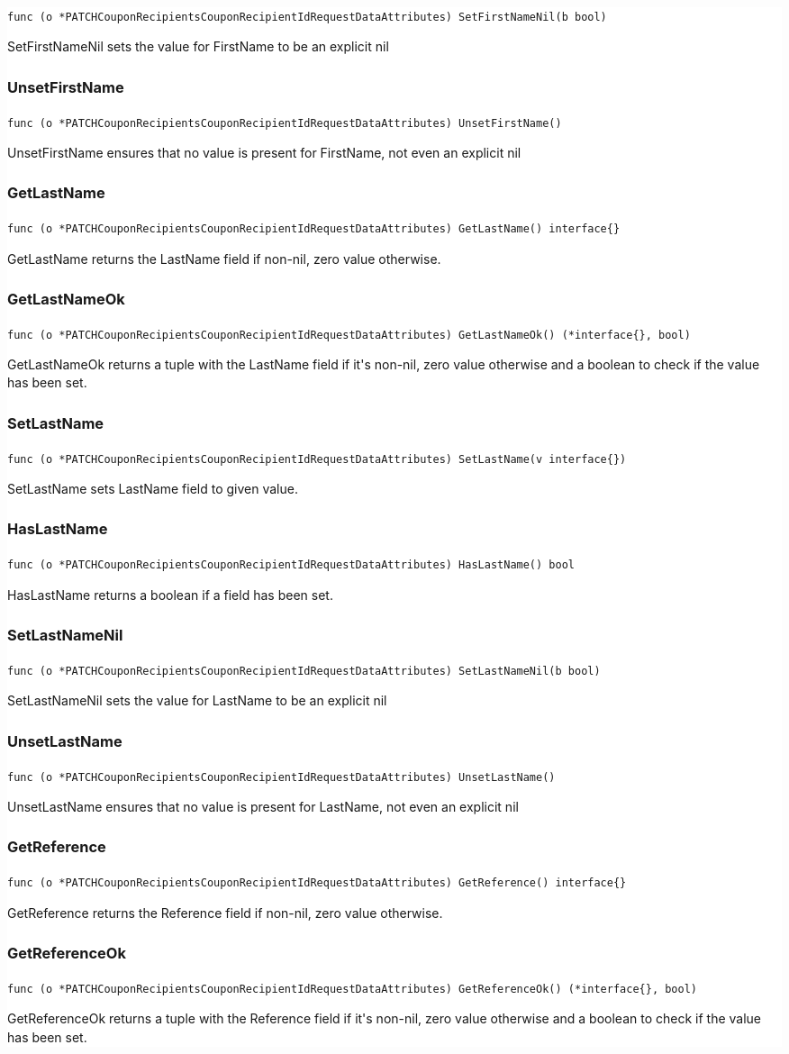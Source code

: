 `func (o *PATCHCouponRecipientsCouponRecipientIdRequestDataAttributes) SetFirstNameNil(b bool)`

 SetFirstNameNil sets the value for FirstName to be an explicit nil

### UnsetFirstName
`func (o *PATCHCouponRecipientsCouponRecipientIdRequestDataAttributes) UnsetFirstName()`

UnsetFirstName ensures that no value is present for FirstName, not even an explicit nil
### GetLastName

`func (o *PATCHCouponRecipientsCouponRecipientIdRequestDataAttributes) GetLastName() interface{}`

GetLastName returns the LastName field if non-nil, zero value otherwise.

### GetLastNameOk

`func (o *PATCHCouponRecipientsCouponRecipientIdRequestDataAttributes) GetLastNameOk() (*interface{}, bool)`

GetLastNameOk returns a tuple with the LastName field if it's non-nil, zero value otherwise
and a boolean to check if the value has been set.

### SetLastName

`func (o *PATCHCouponRecipientsCouponRecipientIdRequestDataAttributes) SetLastName(v interface{})`

SetLastName sets LastName field to given value.

### HasLastName

`func (o *PATCHCouponRecipientsCouponRecipientIdRequestDataAttributes) HasLastName() bool`

HasLastName returns a boolean if a field has been set.

### SetLastNameNil

`func (o *PATCHCouponRecipientsCouponRecipientIdRequestDataAttributes) SetLastNameNil(b bool)`

 SetLastNameNil sets the value for LastName to be an explicit nil

### UnsetLastName
`func (o *PATCHCouponRecipientsCouponRecipientIdRequestDataAttributes) UnsetLastName()`

UnsetLastName ensures that no value is present for LastName, not even an explicit nil
### GetReference

`func (o *PATCHCouponRecipientsCouponRecipientIdRequestDataAttributes) GetReference() interface{}`

GetReference returns the Reference field if non-nil, zero value otherwise.

### GetReferenceOk

`func (o *PATCHCouponRecipientsCouponRecipientIdRequestDataAttributes) GetReferenceOk() (*interface{}, bool)`

GetReferenceOk returns a tuple with the Reference field if it's non-nil, zero value otherwise
and a boolean to check if the value has been set.
